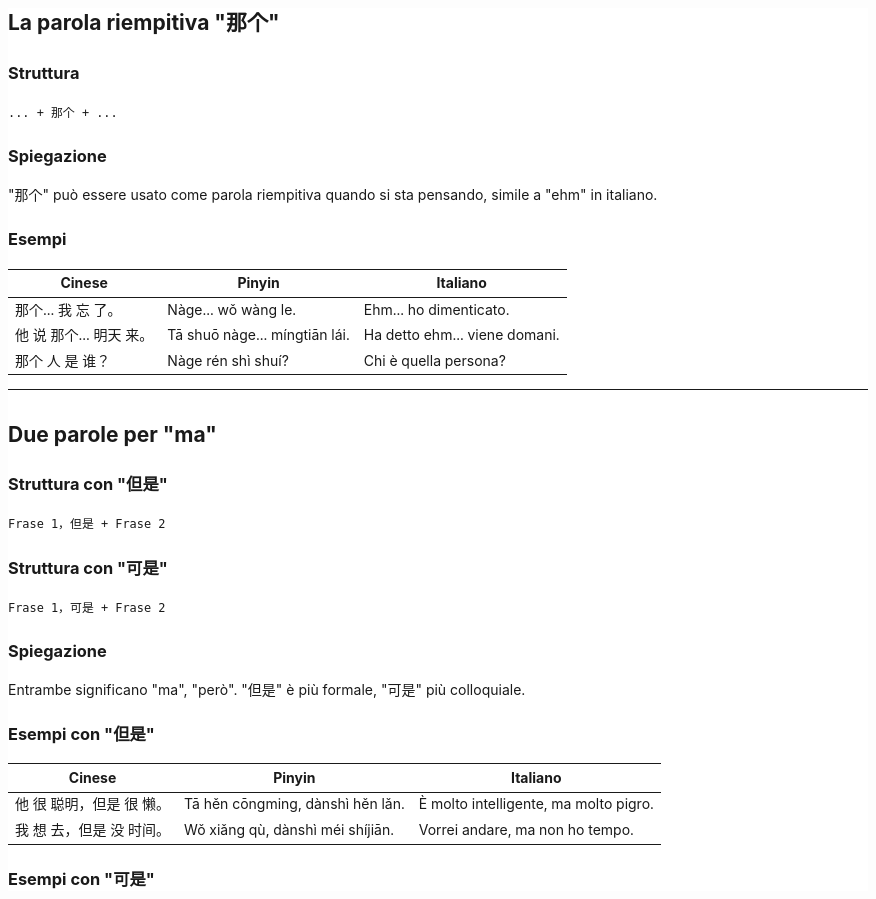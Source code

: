 ## La parola riempitiva "那个"

### Struttura

```text
... + 那个 + ...
```

### Spiegazione

"那个" può essere usato come parola riempitiva quando si sta pensando, simile a "ehm" in italiano.

### Esempi

| Cinese | Pinyin | Italiano |
| -------- | -------- | ---------- |
| 那个... 我 忘 了。 | Nàge... wǒ wàng le. | Ehm... ho dimenticato. |
| 他 说 那个... 明天 来。 | Tā shuō nàge... míngtiān lái. | Ha detto ehm... viene domani. |
| 那个 人 是 谁？ | Nàge rén shì shuí? | Chi è quella persona? |

---

## Due parole per "ma"

### Struttura con "但是"

```text
Frase 1，但是 + Frase 2
```

### Struttura con "可是"

```text
Frase 1，可是 + Frase 2
```

### Spiegazione

Entrambe significano "ma", "però". "但是" è più formale, "可是" più colloquiale.

### Esempi con "但是"

| Cinese | Pinyin | Italiano |
| -------- | -------- | ---------- |
| 他 很 聪明，但是 很 懒。 | Tā hěn cōngming, dànshì hěn lǎn. | È molto intelligente, ma molto pigro. |
| 我 想 去，但是 没 时间。 | Wǒ xiǎng qù, dànshì méi shíjiān. | Vorrei andare, ma non ho tempo. |

### Esempi con "可是"
